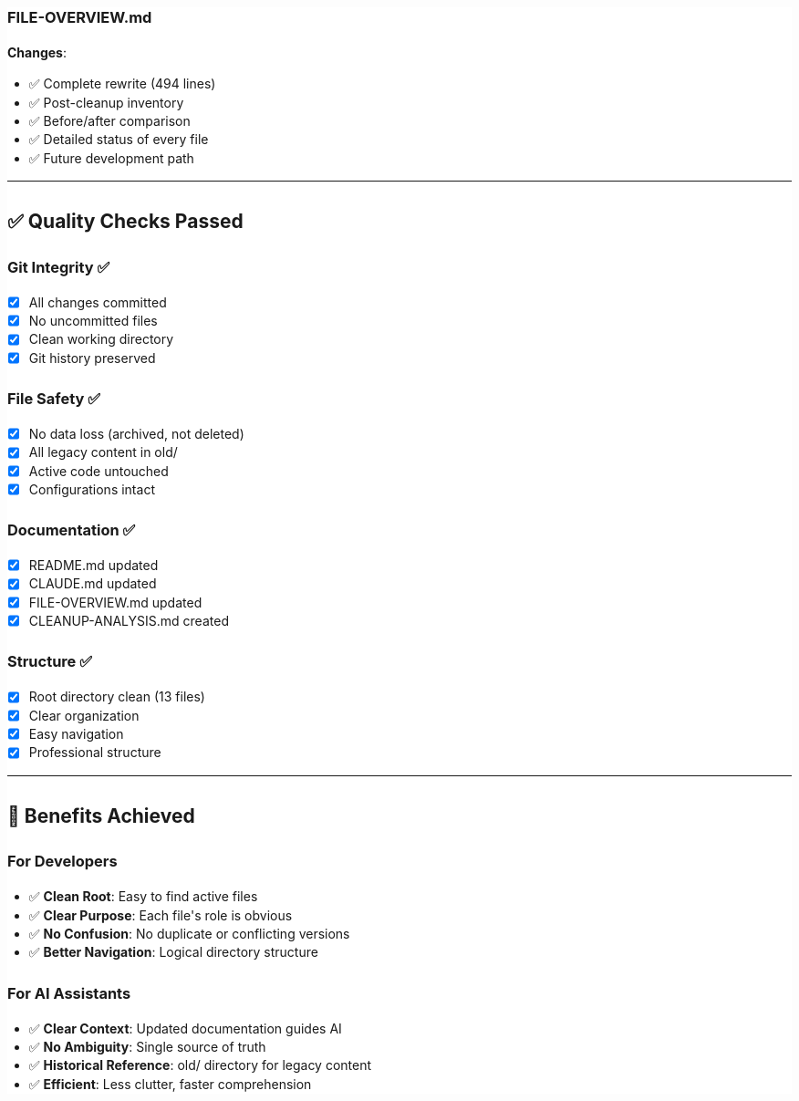 ### FILE-OVERVIEW.md
**Changes**:
- ✅ Complete rewrite (494 lines)
- ✅ Post-cleanup inventory
- ✅ Before/after comparison
- ✅ Detailed status of every file
- ✅ Future development path

---

## ✅ Quality Checks Passed

### Git Integrity ✅
- [x] All changes committed
- [x] No uncommitted files
- [x] Clean working directory
- [x] Git history preserved

### File Safety ✅
- [x] No data loss (archived, not deleted)
- [x] All legacy content in old/
- [x] Active code untouched
- [x] Configurations intact

### Documentation ✅
- [x] README.md updated
- [x] CLAUDE.md updated
- [x] FILE-OVERVIEW.md updated
- [x] CLEANUP-ANALYSIS.md created

### Structure ✅
- [x] Root directory clean (13 files)
- [x] Clear organization
- [x] Easy navigation
- [x] Professional structure

---

## 🎯 Benefits Achieved

### For Developers
- ✅ **Clean Root**: Easy to find active files
- ✅ **Clear Purpose**: Each file's role is obvious
- ✅ **No Confusion**: No duplicate or conflicting versions
- ✅ **Better Navigation**: Logical directory structure

### For AI Assistants
- ✅ **Clear Context**: Updated documentation guides AI
- ✅ **No Ambiguity**: Single source of truth
- ✅ **Historical Reference**: old/ directory for legacy content
- ✅ **Efficient**: Less clutter, faster comprehension
